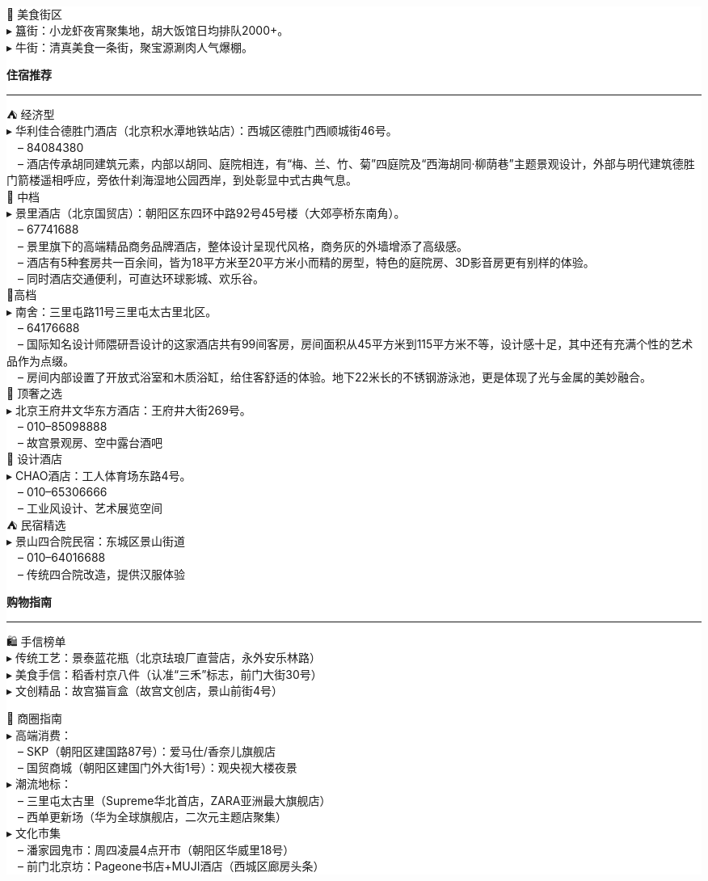 💢 美食街区  
▸ 簋街：小龙虾夜宵聚集地，胡大饭馆日均排队2000+。  
▸ 牛街：清真美食一条街，聚宝源涮肉人气爆棚。  

**住宿推荐**  
***  
⛺ 经济型  
▸ 华利佳合德胜门酒店（北京积水潭地铁站店）：西城区德胜门西顺城街46号。  
　– 84084380  
　– 酒店传承胡同建筑元素，内部以胡同、庭院相连，有“梅、兰、竹、菊”四庭院及“西海胡同·柳荫巷”主题景观设计，外部与明代建筑德胜门箭楼遥相呼应，旁依什刹海湿地公园西岸，到处彰显中式古典气息。  
🏡 中档  
▸ 景里酒店（北京国贸店）：朝阳区东四环中路92号45号楼（大郊亭桥东南角）。  
　– 67741688  
　– 景里旗下的高端精品商务品牌酒店，整体设计呈现代风格，商务灰的外墙增添了高级感。  
　– 酒店有5种套房共一百余间，皆为18平方米至20平方米小而精的房型，特色的庭院房、3D影音房更有别样的体验。  
　– 同时酒店交通便利，可直达环球影城、欢乐谷。  
🏨高档  
▸ 南舍：三里屯路11号三里屯太古里北区。  
　– 64176688  
　– 国际知名设计师隈研吾设计的这家酒店共有99间客房，房间面积从45平方米到115平方米不等，设计感十足，其中还有充满个性的艺术品作为点缀。  
　– 房间内部设置了开放式浴室和木质浴缸，给住客舒适的体验。地下22米长的不锈钢游泳池，更是体现了光与金属的美妙融合。  
🏨 顶奢之选  
▸ 北京王府井文华东方酒店：王府井大街269号。  
　– 010–85098888  
　– 故宫景观房、空中露台酒吧  
🏡 设计酒店  
▸ CHAO酒店：工人体育场东路4号。  
　– 010–65306666  
　– 工业风设计、艺术展览空间  
⛺ 民宿精选  
▸ 景山四合院民宿：东城区景山街道  
　– 010–64016688  
　– 传统四合院改造，提供汉服体验  

**购物指南**  
***  
🛍️ 手信榜单  
▸ 传统工艺：景泰蓝花瓶（北京珐琅厂直营店，永外安乐林路）  
▸ 美食手信：稻香村京八件（认准“三禾”标志，前门大街30号）  
▸ 文创精品：故宫猫盲盒（故宫文创店，景山前街4号）  

🏬 商圈指南  
▸ 高端消费：  
　– SKP（朝阳区建国路87号）：爱马仕/香奈儿旗舰店  
　– 国贸商城（朝阳区建国门外大街1号）：观央视大楼夜景  
▸ 潮流地标：  
　– 三里屯太古里（Supreme华北首店，ZARA亚洲最大旗舰店）  
　– 西单更新场（华为全球旗舰店，二次元主题店聚集）  
▸ 文化市集  
　– 潘家园鬼市：周四凌晨4点开市（朝阳区华威里18号）  
　– 前门北京坊：Pageone书店+MUJI酒店（西城区廊房头条）  
